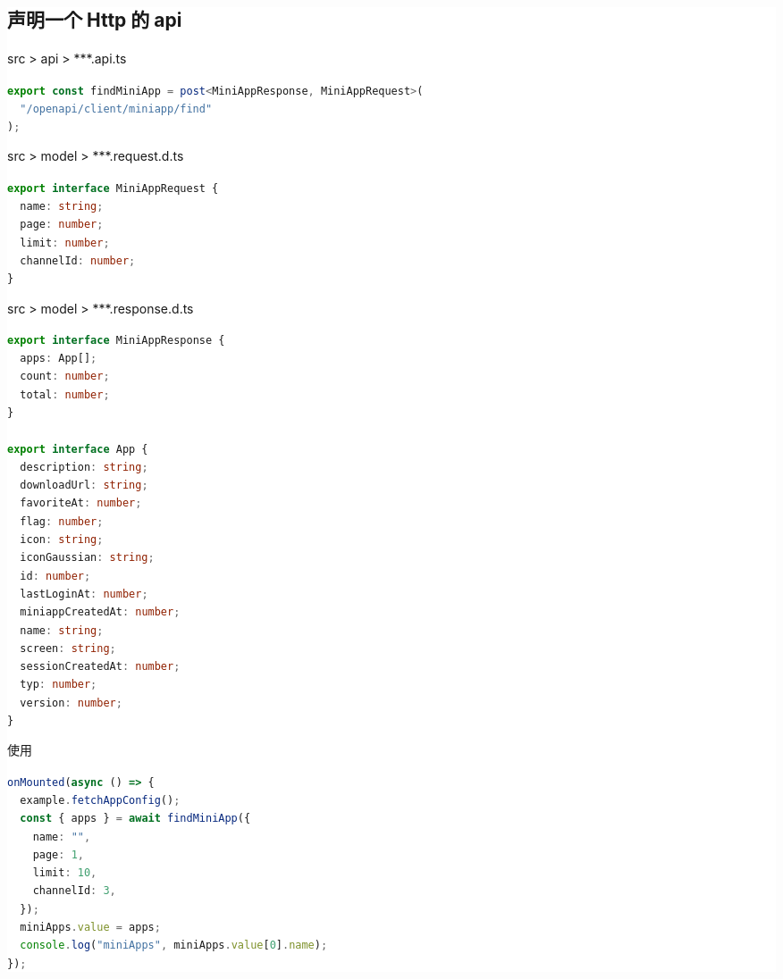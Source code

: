## 声明一个 Http 的 api

src > api > \*\*\*.api.ts

```ts
export const findMiniApp = post<MiniAppResponse, MiniAppRequest>(
  "/openapi/client/miniapp/find"
);
```

src > model > \*\*\*.request.d.ts

```ts
export interface MiniAppRequest {
  name: string;
  page: number;
  limit: number;
  channelId: number;
}
```

src > model > \*\*\*.response.d.ts

```ts
export interface MiniAppResponse {
  apps: App[];
  count: number;
  total: number;
}

export interface App {
  description: string;
  downloadUrl: string;
  favoriteAt: number;
  flag: number;
  icon: string;
  iconGaussian: string;
  id: number;
  lastLoginAt: number;
  miniappCreatedAt: number;
  name: string;
  screen: string;
  sessionCreatedAt: number;
  typ: number;
  version: number;
}
```

使用

```ts
onMounted(async () => {
  example.fetchAppConfig();
  const { apps } = await findMiniApp({
    name: "",
    page: 1,
    limit: 10,
    channelId: 3,
  });
  miniApps.value = apps;
  console.log("miniApps", miniApps.value[0].name);
});
```
